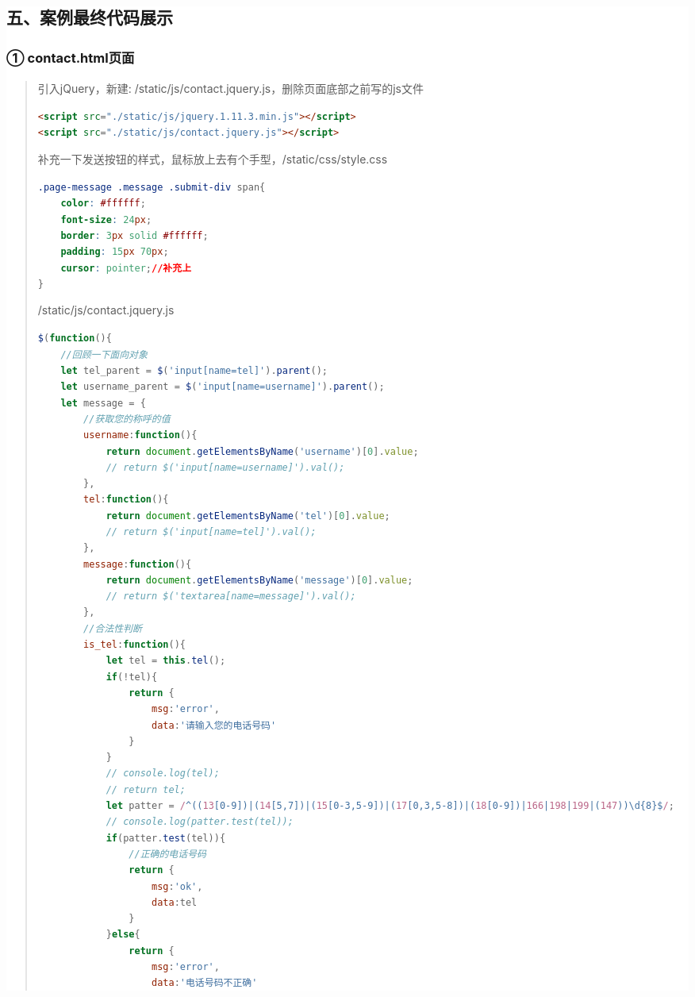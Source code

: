 
## 五、案例最终代码展示
### ① contact.html页面
> 引入jQuery，新建: /static/js/contact.jquery.js，删除页面底部之前写的js文件
> ```html
> <script src="./static/js/jquery.1.11.3.min.js"></script>
> <script src="./static/js/contact.jquery.js"></script>
> ```
> 补充一下发送按钮的样式，鼠标放上去有个手型，/static/css/style.css
> ```css
> .page-message .message .submit-div span{
>     color: #ffffff;
>     font-size: 24px;
>     border: 3px solid #ffffff;
>     padding: 15px 70px;
>     cursor: pointer;//补充上
> }
> ```
> /static/js/contact.jquery.js
> ```js
> $(function(){
>     //回顾一下面向对象
>     let tel_parent = $('input[name=tel]').parent();
>     let username_parent = $('input[name=username]').parent();
>     let message = {
>         //获取您的称呼的值
>         username:function(){
>             return document.getElementsByName('username')[0].value;
>             // return $('input[name=username]').val();
>         },
>         tel:function(){
>             return document.getElementsByName('tel')[0].value;
>             // return $('input[name=tel]').val();
>         },
>         message:function(){
>             return document.getElementsByName('message')[0].value;
>             // return $('textarea[name=message]').val();
>         },
>         //合法性判断
>         is_tel:function(){
>             let tel = this.tel();
>             if(!tel){
>                 return {
>                     msg:'error',
>                     data:'请输入您的电话号码'
>                 }
>             }
>             // console.log(tel);
>             // return tel;
>             let patter = /^((13[0-9])|(14[5,7])|(15[0-3,5-9])|(17[0,3,5-8])|(18[0-9])|166|198|199|(147))\d{8}$/;
>             // console.log(patter.test(tel));
>             if(patter.test(tel)){
>                 //正确的电话号码
>                 return {
>                     msg:'ok',
>                     data:tel
>                 }
>             }else{
>                 return {
>                     msg:'error',
>                     data:'电话号码不正确'